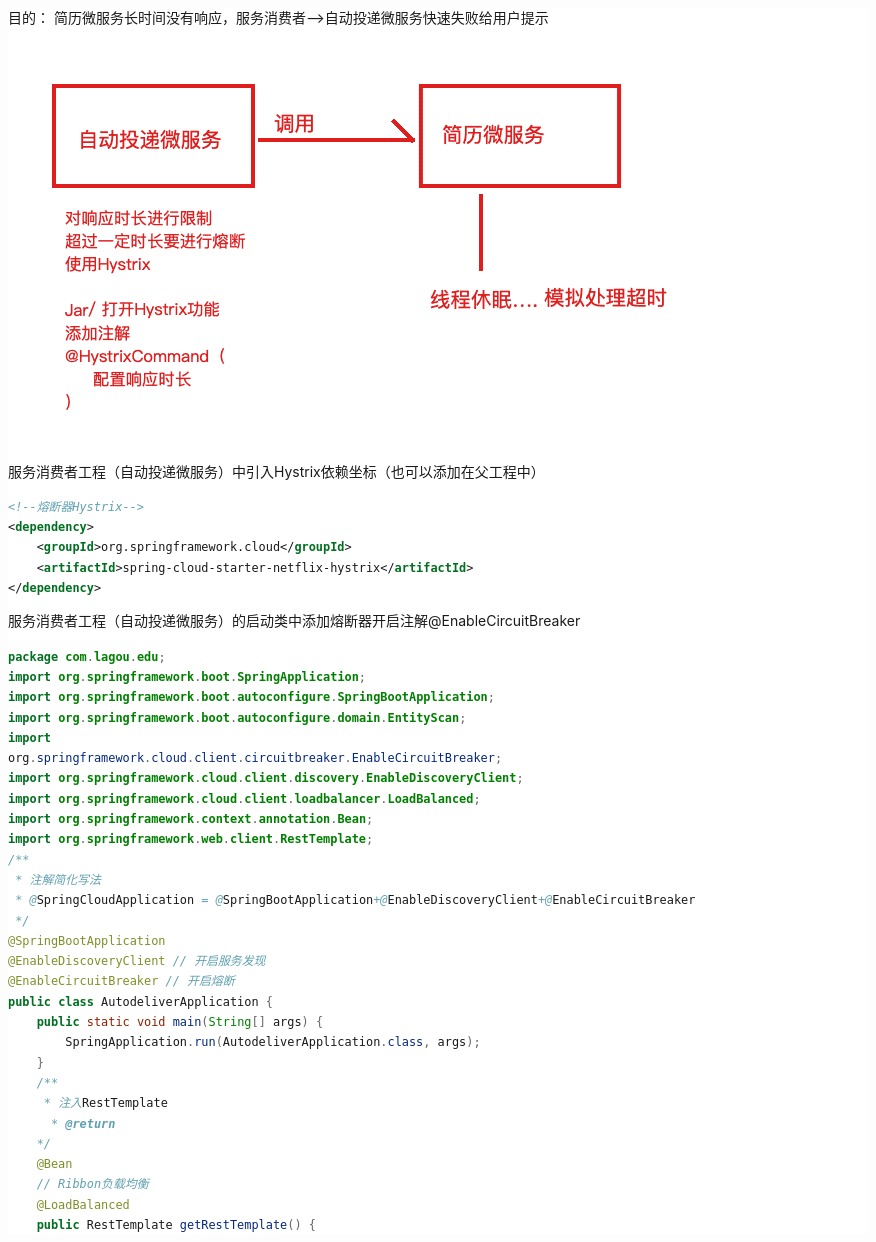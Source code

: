 ⽬的： 简历微服务⻓时间没有响应，服务消费者—>⾃动投递微服务快速失败给⽤户提示

![Hystrix熔断应⽤](/assets/lagou/第三阶段/04.第四模块/Hystrix熔断应⽤.jpg)

服务消费者⼯程（⾃动投递微服务）中引⼊Hystrix依赖坐标（也可以添加在⽗⼯程中）

```xml
<!--熔断器Hystrix-->
<dependency>
    <groupId>org.springframework.cloud</groupId>
    <artifactId>spring-cloud-starter-netflix-hystrix</artifactId>
</dependency>
```

服务消费者⼯程（⾃动投递微服务）的启动类中添加熔断器开启注解@EnableCircuitBreaker
```java
package com.lagou.edu;
import org.springframework.boot.SpringApplication;
import org.springframework.boot.autoconfigure.SpringBootApplication;
import org.springframework.boot.autoconfigure.domain.EntityScan;
import
org.springframework.cloud.client.circuitbreaker.EnableCircuitBreaker;
import org.springframework.cloud.client.discovery.EnableDiscoveryClient;
import org.springframework.cloud.client.loadbalancer.LoadBalanced;
import org.springframework.context.annotation.Bean;
import org.springframework.web.client.RestTemplate;
/**
 * 注解简化写法
 * @SpringCloudApplication = @SpringBootApplication+@EnableDiscoveryClient+@EnableCircuitBreaker
 */
@SpringBootApplication
@EnableDiscoveryClient // 开启服务发现
@EnableCircuitBreaker // 开启熔断
public class AutodeliverApplication {
    public static void main(String[] args) {
        SpringApplication.run(AutodeliverApplication.class, args);
    }
    /**
     * 注⼊RestTemplate
      * @return
    */
    @Bean
    // Ribbon负载均衡
    @LoadBalanced
    public RestTemplate getRestTemplate() {
```